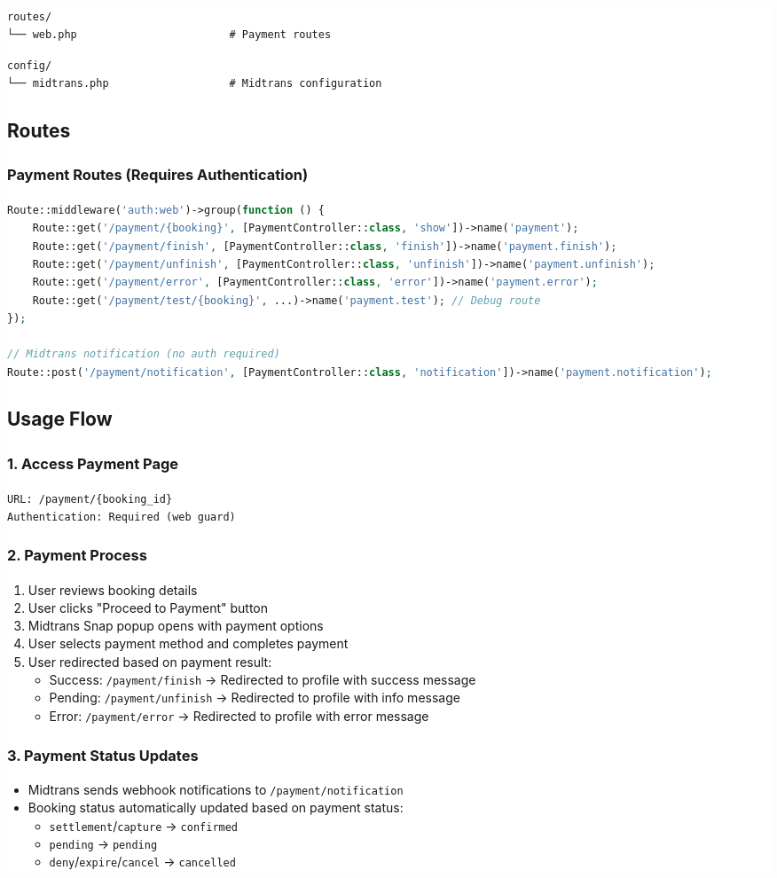 ```
routes/
└── web.php                        # Payment routes
```

```
config/
└── midtrans.php                   # Midtrans configuration
```

## Routes

### Payment Routes (Requires Authentication)
```php
Route::middleware('auth:web')->group(function () {
    Route::get('/payment/{booking}', [PaymentController::class, 'show'])->name('payment');
    Route::get('/payment/finish', [PaymentController::class, 'finish'])->name('payment.finish');
    Route::get('/payment/unfinish', [PaymentController::class, 'unfinish'])->name('payment.unfinish');
    Route::get('/payment/error', [PaymentController::class, 'error'])->name('payment.error');
    Route::get('/payment/test/{booking}', ...)->name('payment.test'); // Debug route
});

// Midtrans notification (no auth required)
Route::post('/payment/notification', [PaymentController::class, 'notification'])->name('payment.notification');
```

## Usage Flow

### 1. Access Payment Page
```
URL: /payment/{booking_id}
Authentication: Required (web guard)
```

### 2. Payment Process
1. User reviews booking details
2. User clicks "Proceed to Payment" button
3. Midtrans Snap popup opens with payment options
4. User selects payment method and completes payment
5. User redirected based on payment result:
   - Success: `/payment/finish` → Redirected to profile with success message
   - Pending: `/payment/unfinish` → Redirected to profile with info message
   - Error: `/payment/error` → Redirected to profile with error message

### 3. Payment Status Updates
- Midtrans sends webhook notifications to `/payment/notification`
- Booking status automatically updated based on payment status:
  - `settlement`/`capture` → `confirmed`
  - `pending` → `pending`
  - `deny`/`expire`/`cancel` → `cancelled`
